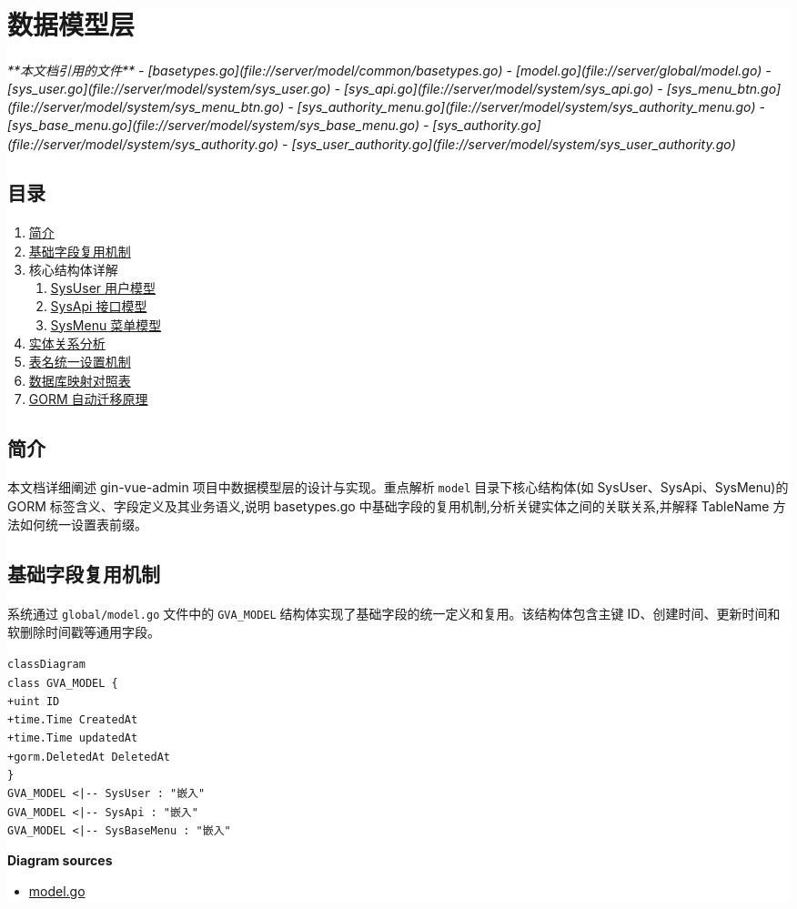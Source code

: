 # 数据模型层

<cite>
**本文档引用的文件**
- [basetypes.go](file://server/model/common/basetypes.go)
- [model.go](file://server/global/model.go)
- [sys_user.go](file://server/model/system/sys_user.go)
- [sys_api.go](file://server/model/system/sys_api.go)
- [sys_menu_btn.go](file://server/model/system/sys_menu_btn.go)
- [sys_authority_menu.go](file://server/model/system/sys_authority_menu.go)
- [sys_base_menu.go](file://server/model/system/sys_base_menu.go)
- [sys_authority.go](file://server/model/system/sys_authority.go)
- [sys_user_authority.go](file://server/model/system/sys_user_authority.go)
</cite>

## 目录
1. [简介](#简介)
2. [基础字段复用机制](#基础字段复用机制)
3. 核心结构体详解
   1. [SysUser 用户模型](#sysuser-用户模型)
   2. [SysApi 接口模型](#sysapi-接口模型)
   3. [SysMenu 菜单模型](#sysmenu-菜单模型)
4. [实体关系分析](#实体关系分析)
5. [表名统一设置机制](#表名统一设置机制)
6. [数据库映射对照表](#数据库映射对照表)
7. [GORM 自动迁移原理](#gorm-自动迁移原理)

## 简介
本文档详细阐述 gin-vue-admin 项目中数据模型层的设计与实现。重点解析 `model` 目录下核心结构体(如 SysUser、SysApi、SysMenu)的 GORM 标签含义、字段定义及其业务语义,说明 basetypes.go 中基础字段的复用机制,分析关键实体之间的关联关系,并解释 TableName 方法如何统一设置表前缀。

## 基础字段复用机制

系统通过 `global/model.go` 文件中的 `GVA_MODEL` 结构体实现了基础字段的统一定义和复用。该结构体包含主键 ID、创建时间、更新时间和软删除时间戳等通用字段。

```mermaid
classDiagram
class GVA_MODEL {
+uint ID
+time.Time CreatedAt
+time.Time updatedAt
+gorm.DeletedAt DeletedAt
}
GVA_MODEL <|-- SysUser : "嵌入"
GVA_MODEL <|-- SysApi : "嵌入"
GVA_MODEL <|-- SysBaseMenu : "嵌入"
```

**Diagram sources**
- [model.go](file://server/global/model.go#L0-L14)
